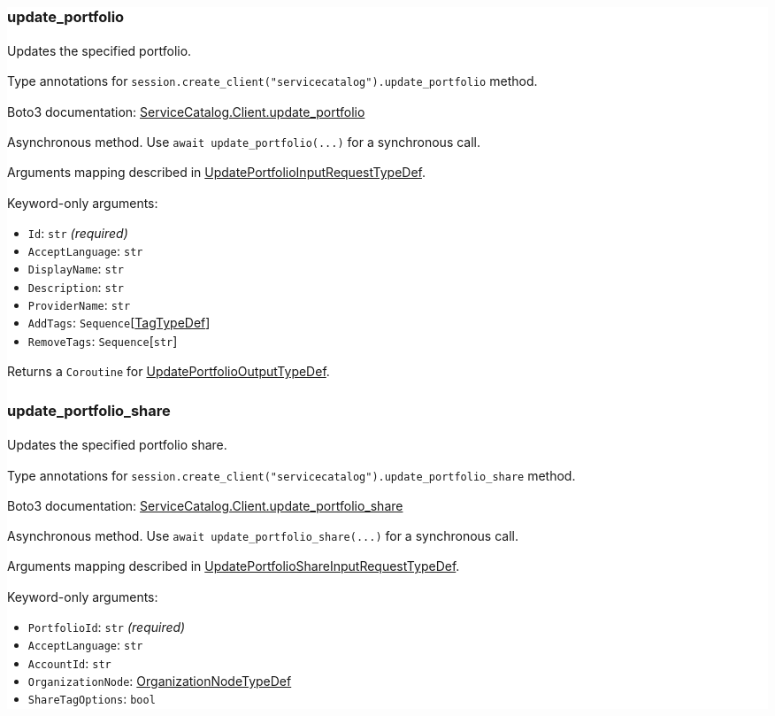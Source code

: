 <a id="update_portfolio"></a>

### update_portfolio

Updates the specified portfolio.

Type annotations for `session.create_client("servicecatalog").update_portfolio`
method.

Boto3 documentation:
[ServiceCatalog.Client.update_portfolio](https://boto3.amazonaws.com/v1/documentation/api/latest/reference/services/servicecatalog.html#ServiceCatalog.Client.update_portfolio)

Asynchronous method. Use `await update_portfolio(...)` for a synchronous call.

Arguments mapping described in
[UpdatePortfolioInputRequestTypeDef](./type_defs.md#updateportfolioinputrequesttypedef).

Keyword-only arguments:

- `Id`: `str` *(required)*
- `AcceptLanguage`: `str`
- `DisplayName`: `str`
- `Description`: `str`
- `ProviderName`: `str`
- `AddTags`: `Sequence`\[[TagTypeDef](./type_defs.md#tagtypedef)\]
- `RemoveTags`: `Sequence`\[`str`\]

Returns a `Coroutine` for
[UpdatePortfolioOutputTypeDef](./type_defs.md#updateportfoliooutputtypedef).

<a id="update_portfolio_share"></a>

### update_portfolio_share

Updates the specified portfolio share.

Type annotations for
`session.create_client("servicecatalog").update_portfolio_share` method.

Boto3 documentation:
[ServiceCatalog.Client.update_portfolio_share](https://boto3.amazonaws.com/v1/documentation/api/latest/reference/services/servicecatalog.html#ServiceCatalog.Client.update_portfolio_share)

Asynchronous method. Use `await update_portfolio_share(...)` for a synchronous
call.

Arguments mapping described in
[UpdatePortfolioShareInputRequestTypeDef](./type_defs.md#updateportfolioshareinputrequesttypedef).

Keyword-only arguments:

- `PortfolioId`: `str` *(required)*
- `AcceptLanguage`: `str`
- `AccountId`: `str`
- `OrganizationNode`:
  [OrganizationNodeTypeDef](./type_defs.md#organizationnodetypedef)
- `ShareTagOptions`: `bool`
